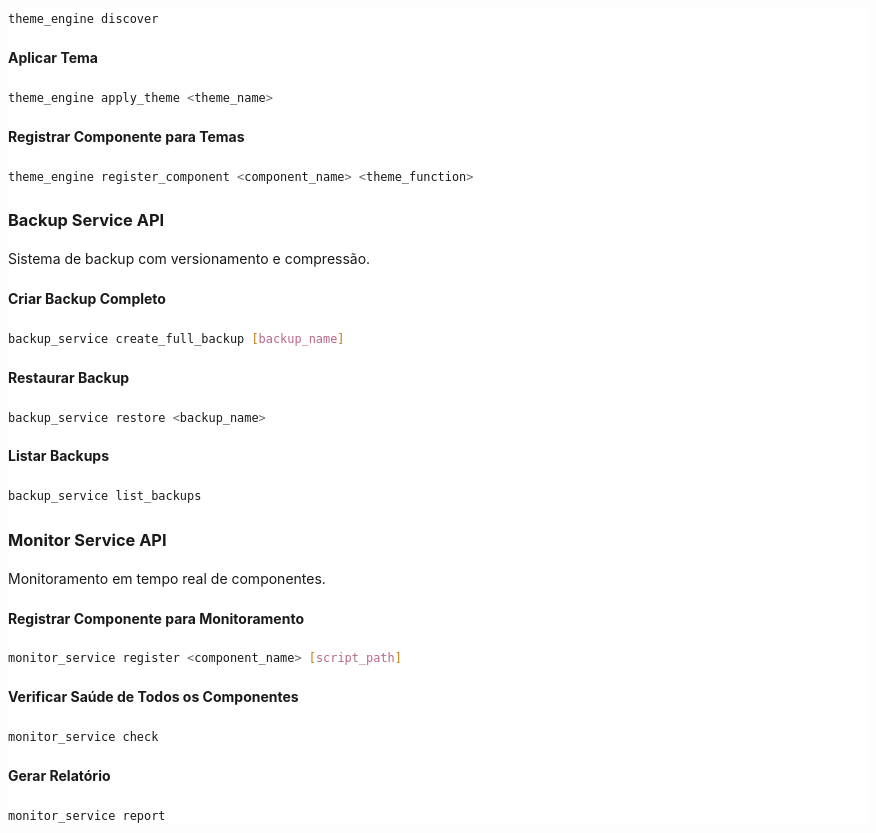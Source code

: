 ```bash
theme_engine discover
```

#### Aplicar Tema

```bash
theme_engine apply_theme <theme_name>
```

#### Registrar Componente para Temas

```bash
theme_engine register_component <component_name> <theme_function>
```

### Backup Service API

Sistema de backup com versionamento e compressão.

#### Criar Backup Completo

```bash
backup_service create_full_backup [backup_name]
```

#### Restaurar Backup

```bash
backup_service restore <backup_name>
```

#### Listar Backups

```bash
backup_service list_backups
```

### Monitor Service API

Monitoramento em tempo real de componentes.

#### Registrar Componente para Monitoramento

```bash
monitor_service register <component_name> [script_path]
```

#### Verificar Saúde de Todos os Componentes

```bash
monitor_service check
```

#### Gerar Relatório

```bash
monitor_service report
```
